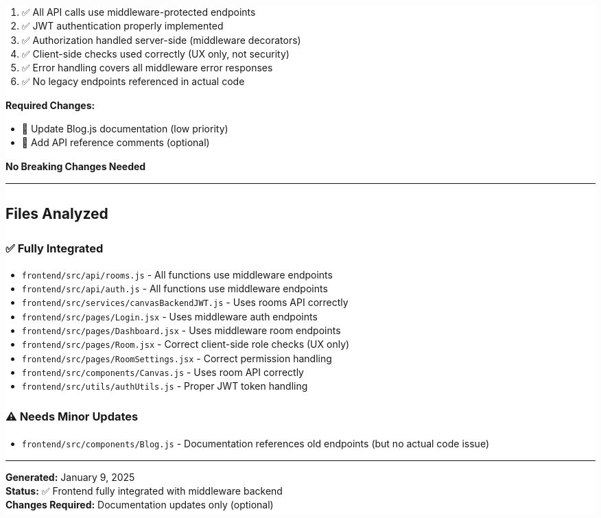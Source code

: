 1. ✅ All API calls use middleware-protected endpoints
2. ✅ JWT authentication properly implemented
3. ✅ Authorization handled server-side (middleware decorators)
4. ✅ Client-side checks used correctly (UX only, not security)
5. ✅ Error handling covers all middleware error responses
6. ✅ No legacy endpoints referenced in actual code

**Required Changes:**
- 🔄 Update Blog.js documentation (low priority)
- 🔄 Add API reference comments (optional)

**No Breaking Changes Needed**

---

## Files Analyzed

### ✅ Fully Integrated
- `frontend/src/api/rooms.js` - All functions use middleware endpoints
- `frontend/src/api/auth.js` - All functions use middleware endpoints
- `frontend/src/services/canvasBackendJWT.js` - Uses rooms API correctly
- `frontend/src/pages/Login.jsx` - Uses middleware auth endpoints
- `frontend/src/pages/Dashboard.jsx` - Uses middleware room endpoints
- `frontend/src/pages/Room.jsx` - Correct client-side role checks (UX only)
- `frontend/src/pages/RoomSettings.jsx` - Correct permission handling
- `frontend/src/components/Canvas.js` - Uses room API correctly
- `frontend/src/utils/authUtils.js` - Proper JWT token handling

### ⚠️ Needs Minor Updates
- `frontend/src/components/Blog.js` - Documentation references old endpoints (but no actual code issue)

---

**Generated:** January 9, 2025  
**Status:** ✅ Frontend fully integrated with middleware backend  
**Changes Required:** Documentation updates only (optional)

